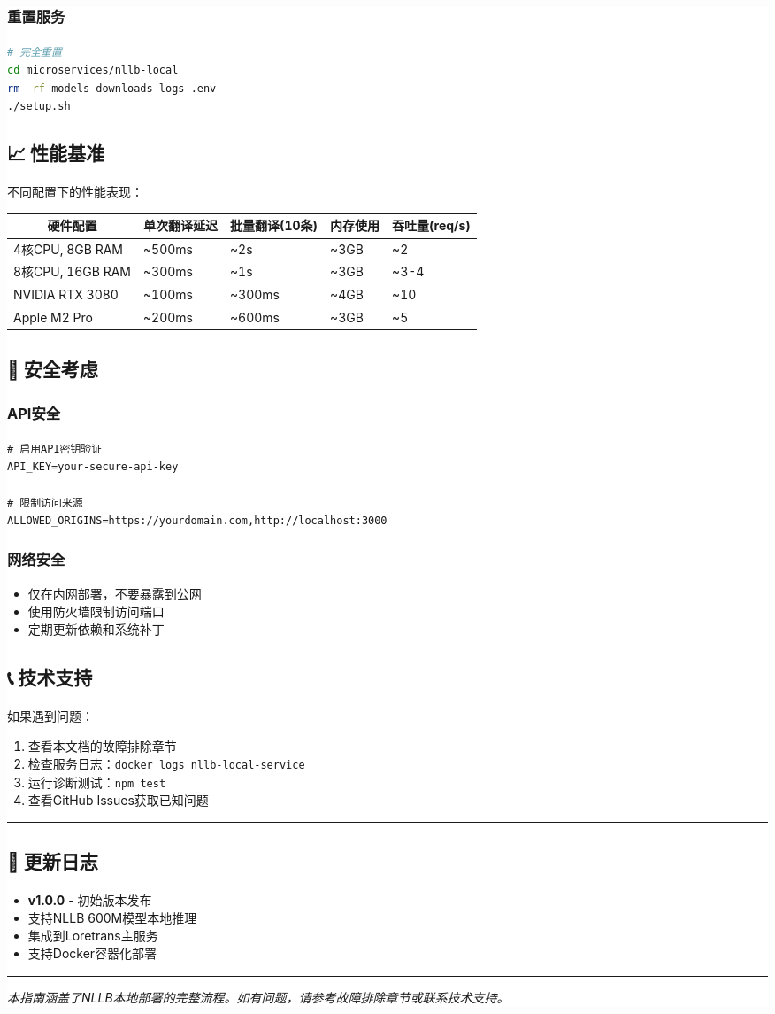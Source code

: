 ### 重置服务

```bash
# 完全重置
cd microservices/nllb-local
rm -rf models downloads logs .env
./setup.sh
```

## 📈 性能基准

不同配置下的性能表现：

| 硬件配置 | 单次翻译延迟 | 批量翻译(10条) | 内存使用 | 吞吐量(req/s) |
|----------|-------------|----------------|----------|---------------|
| 4核CPU, 8GB RAM | ~500ms | ~2s | ~3GB | ~2 |
| 8核CPU, 16GB RAM | ~300ms | ~1s | ~3GB | ~3-4 |
| NVIDIA RTX 3080 | ~100ms | ~300ms | ~4GB | ~10 |
| Apple M2 Pro | ~200ms | ~600ms | ~3GB | ~5 |

## 🔐 安全考虑

### API安全
```env
# 启用API密钥验证
API_KEY=your-secure-api-key

# 限制访问来源
ALLOWED_ORIGINS=https://yourdomain.com,http://localhost:3000
```

### 网络安全
- 仅在内网部署，不要暴露到公网
- 使用防火墙限制访问端口
- 定期更新依赖和系统补丁

## 📞 技术支持

如果遇到问题：

1. 查看本文档的故障排除章节
2. 检查服务日志：`docker logs nllb-local-service`
3. 运行诊断测试：`npm test`
4. 查看GitHub Issues获取已知问题

---

## 📝 更新日志

- **v1.0.0** - 初始版本发布
- 支持NLLB 600M模型本地推理
- 集成到Loretrans主服务
- 支持Docker容器化部署

---

*本指南涵盖了NLLB本地部署的完整流程。如有问题，请参考故障排除章节或联系技术支持。* 